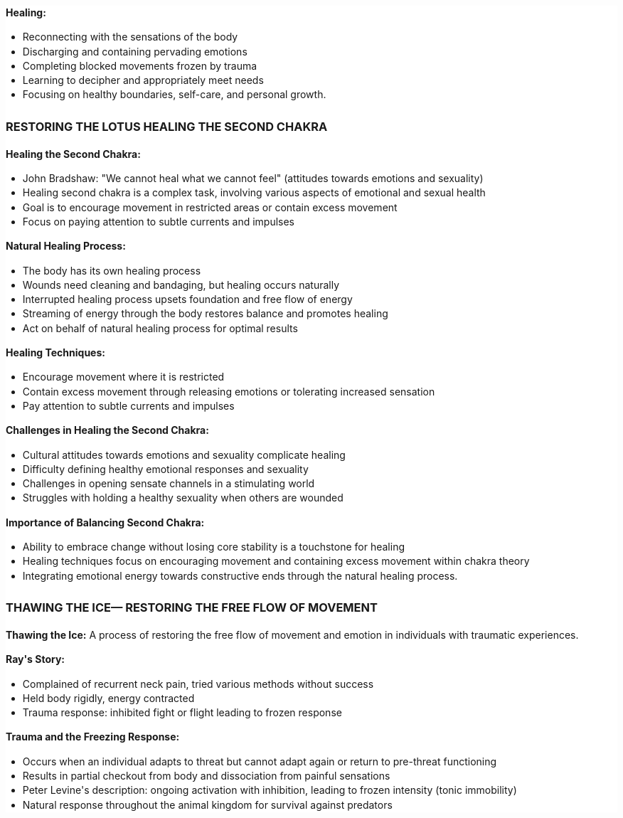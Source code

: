 **Healing:**

* Reconnecting with the sensations of the body
* Discharging and containing pervading emotions
* Completing blocked movements frozen by trauma
* Learning to decipher and appropriately meet needs
* Focusing on healthy boundaries, self-care, and personal growth.

### RESTORING THE LOTUS HEALING THE SECOND CHAKRA

**Healing the Second Chakra:**

* John Bradshaw: "We cannot heal what we cannot feel" (attitudes towards emotions and sexuality)
* Healing second chakra is a complex task, involving various aspects of emotional and sexual health
* Goal is to encourage movement in restricted areas or contain excess movement
* Focus on paying attention to subtle currents and impulses

**Natural Healing Process:**

* The body has its own healing process
* Wounds need cleaning and bandaging, but healing occurs naturally
* Interrupted healing process upsets foundation and free flow of energy
* Streaming of energy through the body restores balance and promotes healing
* Act on behalf of natural healing process for optimal results

**Healing Techniques:**

* Encourage movement where it is restricted
* Contain excess movement through releasing emotions or tolerating increased sensation
* Pay attention to subtle currents and impulses

**Challenges in Healing the Second Chakra:**

* Cultural attitudes towards emotions and sexuality complicate healing
* Difficulty defining healthy emotional responses and sexuality
* Challenges in opening sensate channels in a stimulating world
* Struggles with holding a healthy sexuality when others are wounded

**Importance of Balancing Second Chakra:**

* Ability to embrace change without losing core stability is a touchstone for healing
* Healing techniques focus on encouraging movement and containing excess movement within chakra theory
* Integrating emotional energy towards constructive ends through the natural healing process.

### THAWING THE ICE— RESTORING THE FREE FLOW OF MOVEMENT

**Thawing the Ice:** A process of restoring the free flow of movement and emotion in individuals with traumatic experiences.

**Ray's Story:**
- Complained of recurrent neck pain, tried various methods without success
- Held body rigidly, energy contracted
- Trauma response: inhibited fight or flight leading to frozen response

**Trauma and the Freezing Response:**
- Occurs when an individual adapts to threat but cannot adapt again or return to pre-threat functioning
- Results in partial checkout from body and dissociation from painful sensations
- Peter Levine's description: ongoing activation with inhibition, leading to frozen intensity (tonic immobility)
- Natural response throughout the animal kingdom for survival against predators
